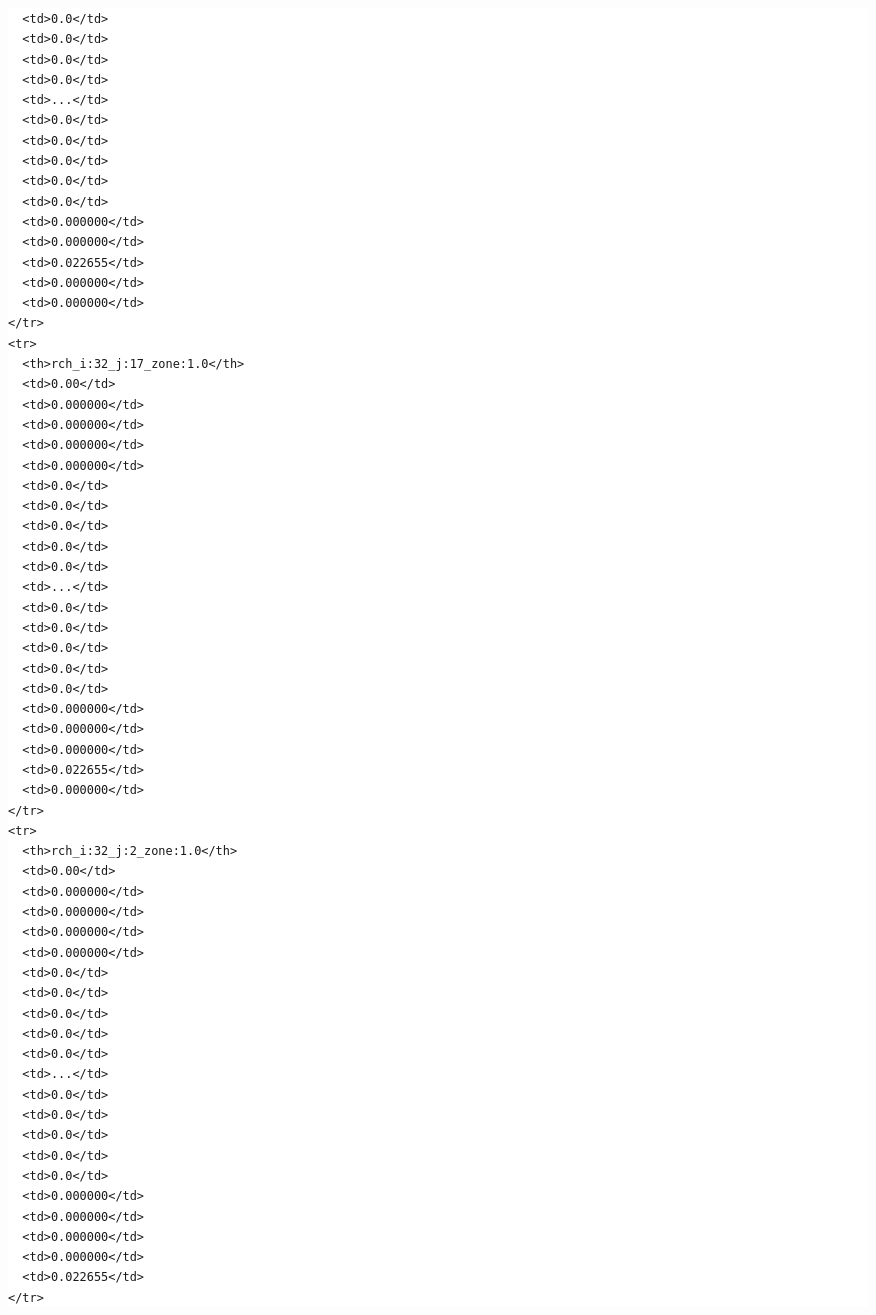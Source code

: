       <td>0.0</td>
      <td>0.0</td>
      <td>0.0</td>
      <td>0.0</td>
      <td>...</td>
      <td>0.0</td>
      <td>0.0</td>
      <td>0.0</td>
      <td>0.0</td>
      <td>0.0</td>
      <td>0.000000</td>
      <td>0.000000</td>
      <td>0.022655</td>
      <td>0.000000</td>
      <td>0.000000</td>
    </tr>
    <tr>
      <th>rch_i:32_j:17_zone:1.0</th>
      <td>0.00</td>
      <td>0.000000</td>
      <td>0.000000</td>
      <td>0.000000</td>
      <td>0.000000</td>
      <td>0.0</td>
      <td>0.0</td>
      <td>0.0</td>
      <td>0.0</td>
      <td>0.0</td>
      <td>...</td>
      <td>0.0</td>
      <td>0.0</td>
      <td>0.0</td>
      <td>0.0</td>
      <td>0.0</td>
      <td>0.000000</td>
      <td>0.000000</td>
      <td>0.000000</td>
      <td>0.022655</td>
      <td>0.000000</td>
    </tr>
    <tr>
      <th>rch_i:32_j:2_zone:1.0</th>
      <td>0.00</td>
      <td>0.000000</td>
      <td>0.000000</td>
      <td>0.000000</td>
      <td>0.000000</td>
      <td>0.0</td>
      <td>0.0</td>
      <td>0.0</td>
      <td>0.0</td>
      <td>0.0</td>
      <td>...</td>
      <td>0.0</td>
      <td>0.0</td>
      <td>0.0</td>
      <td>0.0</td>
      <td>0.0</td>
      <td>0.000000</td>
      <td>0.000000</td>
      <td>0.000000</td>
      <td>0.000000</td>
      <td>0.022655</td>
    </tr>